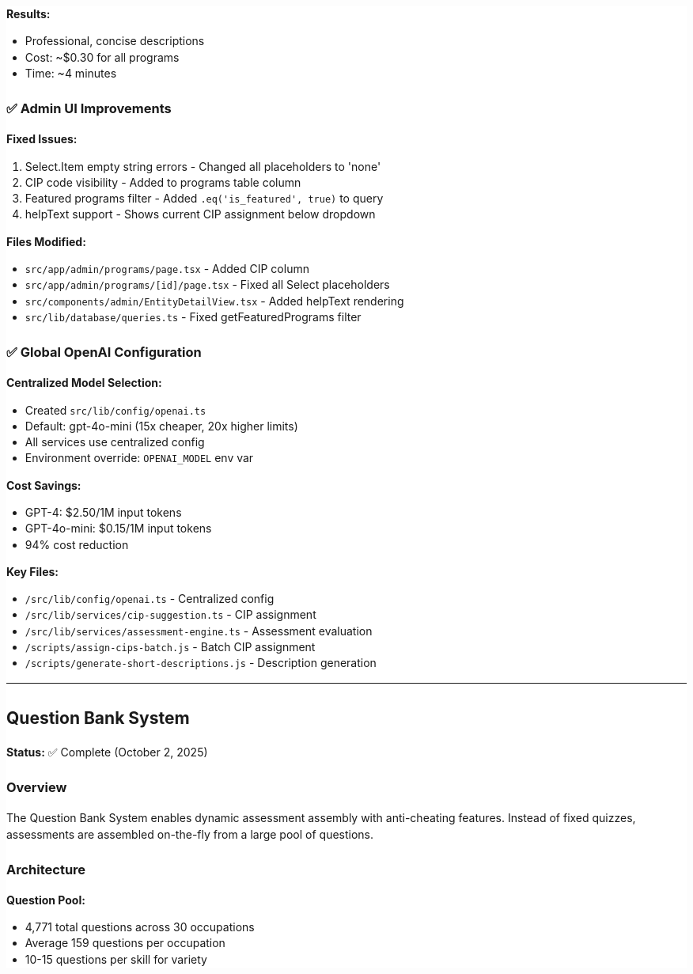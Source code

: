 **Results:**
- Professional, concise descriptions
- Cost: ~$0.30 for all programs
- Time: ~4 minutes

### ✅ Admin UI Improvements

**Fixed Issues:**
1. Select.Item empty string errors - Changed all placeholders to 'none'
2. CIP code visibility - Added to programs table column
3. Featured programs filter - Added `.eq('is_featured', true)` to query
4. helpText support - Shows current CIP assignment below dropdown

**Files Modified:**
- `src/app/admin/programs/page.tsx` - Added CIP column
- `src/app/admin/programs/[id]/page.tsx` - Fixed all Select placeholders
- `src/components/admin/EntityDetailView.tsx` - Added helpText rendering
- `src/lib/database/queries.ts` - Fixed getFeaturedPrograms filter

### ✅ Global OpenAI Configuration

**Centralized Model Selection:**
- Created `src/lib/config/openai.ts`
- Default: gpt-4o-mini (15x cheaper, 20x higher limits)
- All services use centralized config
- Environment override: `OPENAI_MODEL` env var

**Cost Savings:**
- GPT-4: $2.50/1M input tokens
- GPT-4o-mini: $0.15/1M input tokens
- 94% cost reduction

**Key Files:**
- `/src/lib/config/openai.ts` - Centralized config
- `/src/lib/services/cip-suggestion.ts` - CIP assignment
- `/src/lib/services/assessment-engine.ts` - Assessment evaluation
- `/scripts/assign-cips-batch.js` - Batch CIP assignment
- `/scripts/generate-short-descriptions.js` - Description generation

---

## Question Bank System

**Status:** ✅ Complete (October 2, 2025)

### Overview

The Question Bank System enables dynamic assessment assembly with anti-cheating features. Instead of fixed quizzes, assessments are assembled on-the-fly from a large pool of questions.

### Architecture

**Question Pool:**
- 4,771 total questions across 30 occupations
- Average 159 questions per occupation
- 10-15 questions per skill for variety
